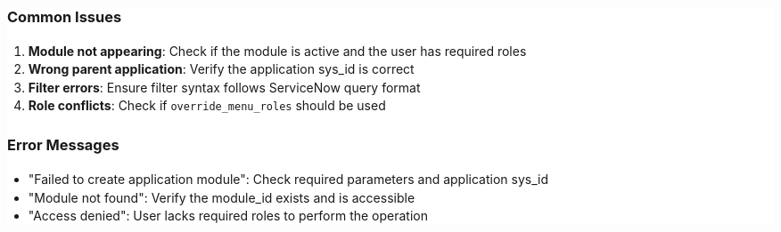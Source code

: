 ### Common Issues

1. **Module not appearing**: Check if the module is active and the user has required roles
2. **Wrong parent application**: Verify the application sys_id is correct
3. **Filter errors**: Ensure filter syntax follows ServiceNow query format
4. **Role conflicts**: Check if `override_menu_roles` should be used

### Error Messages

- "Failed to create application module": Check required parameters and application sys_id
- "Module not found": Verify the module_id exists and is accessible
- "Access denied": User lacks required roles to perform the operation